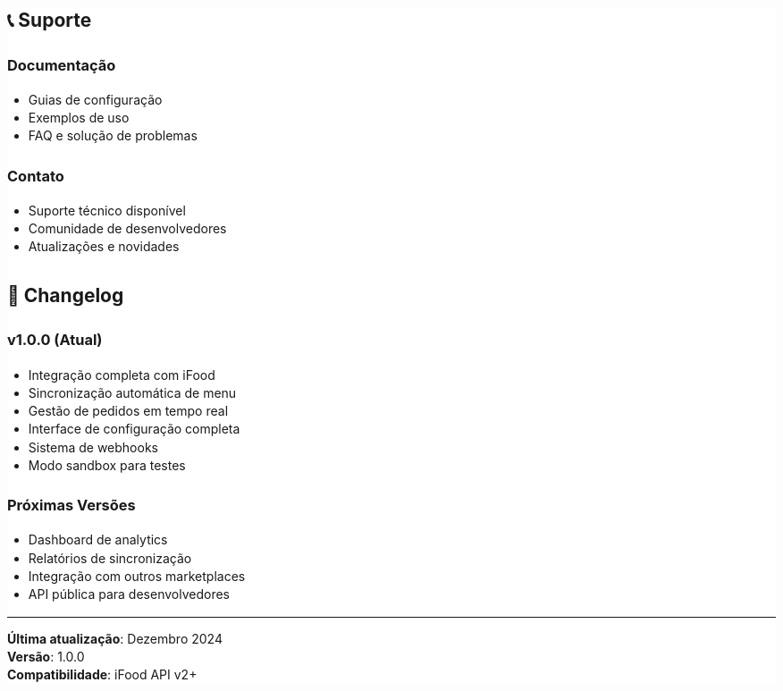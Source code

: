 ## 📞 Suporte

### Documentação
- Guias de configuração
- Exemplos de uso
- FAQ e solução de problemas

### Contato
- Suporte técnico disponível
- Comunidade de desenvolvedores
- Atualizações e novidades

## 📝 Changelog

### v1.0.0 (Atual)
- Integração completa com iFood
- Sincronização automática de menu
- Gestão de pedidos em tempo real
- Interface de configuração completa
- Sistema de webhooks
- Modo sandbox para testes

### Próximas Versões
- Dashboard de analytics
- Relatórios de sincronização
- Integração com outros marketplaces
- API pública para desenvolvedores

---

**Última atualização**: Dezembro 2024  
**Versão**: 1.0.0  
**Compatibilidade**: iFood API v2+
